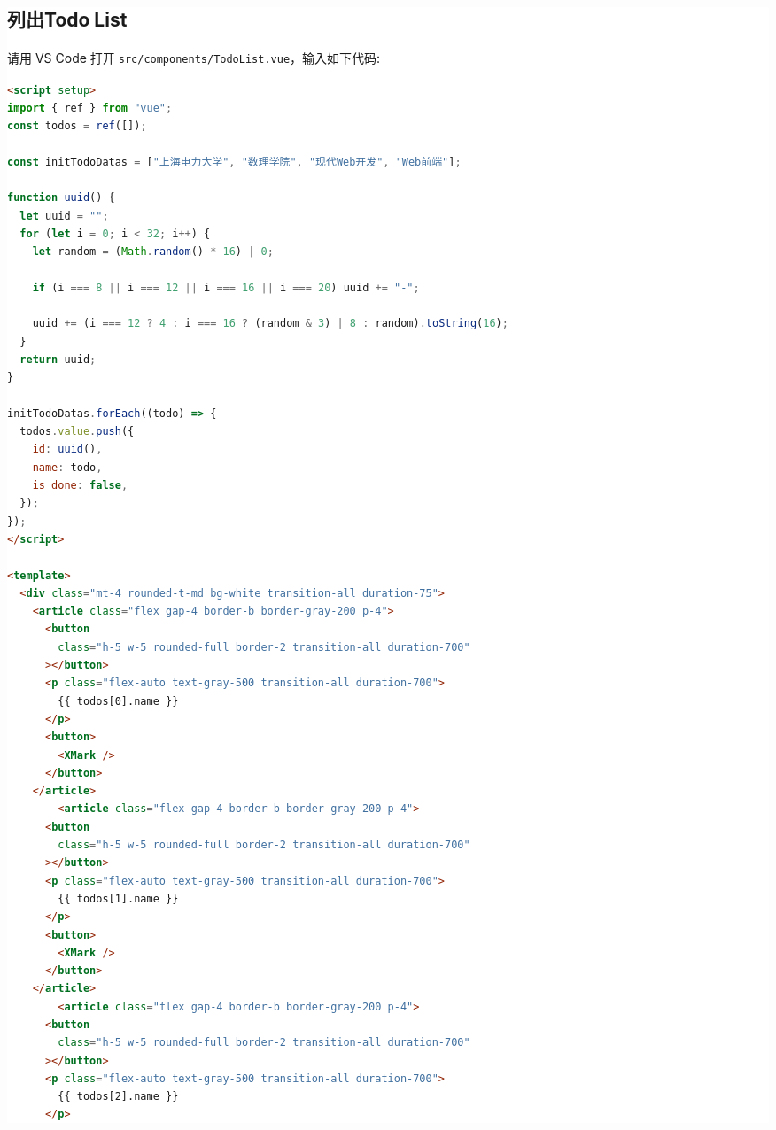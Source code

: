 
## 列出Todo List

请用 VS Code 打开 `src/components/TodoList.vue`，输入如下代码:

```html showLineNumbers title="src/components/TodoList.vue"
<script setup>
import { ref } from "vue";
const todos = ref([]);

const initTodoDatas = ["上海电力大学", "数理学院", "现代Web开发", "Web前端"];

function uuid() {
  let uuid = "";
  for (let i = 0; i < 32; i++) {
    let random = (Math.random() * 16) | 0;

    if (i === 8 || i === 12 || i === 16 || i === 20) uuid += "-";

    uuid += (i === 12 ? 4 : i === 16 ? (random & 3) | 8 : random).toString(16);
  }
  return uuid;
}

initTodoDatas.forEach((todo) => {
  todos.value.push({
    id: uuid(),
    name: todo,
    is_done: false,
  });
});
</script>

<template>
  <div class="mt-4 rounded-t-md bg-white transition-all duration-75">
    <article class="flex gap-4 border-b border-gray-200 p-4">
      <button
        class="h-5 w-5 rounded-full border-2 transition-all duration-700"
      ></button>
      <p class="flex-auto text-gray-500 transition-all duration-700">
        {{ todos[0].name }}
      </p>
      <button>
        <XMark />
      </button>
    </article>
        <article class="flex gap-4 border-b border-gray-200 p-4">
      <button
        class="h-5 w-5 rounded-full border-2 transition-all duration-700"
      ></button>
      <p class="flex-auto text-gray-500 transition-all duration-700">
        {{ todos[1].name }}
      </p>
      <button>
        <XMark />
      </button>
    </article>
        <article class="flex gap-4 border-b border-gray-200 p-4">
      <button
        class="h-5 w-5 rounded-full border-2 transition-all duration-700"
      ></button>
      <p class="flex-auto text-gray-500 transition-all duration-700">
        {{ todos[2].name }}
      </p>
```